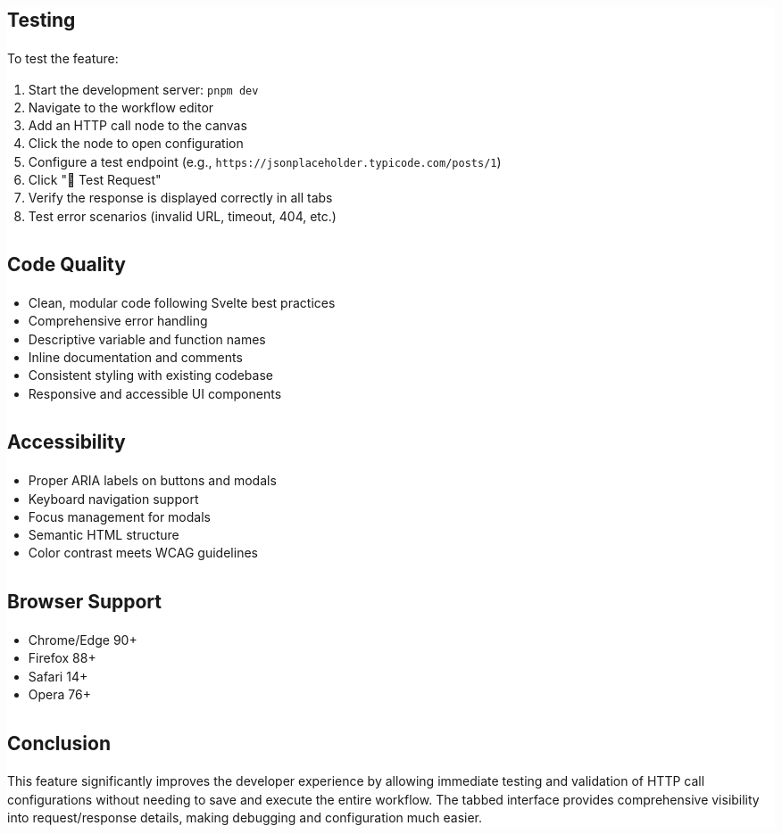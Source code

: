 ## Testing

To test the feature:

1. Start the development server: `pnpm dev`
2. Navigate to the workflow editor
3. Add an HTTP call node to the canvas
4. Click the node to open configuration
5. Configure a test endpoint (e.g., `https://jsonplaceholder.typicode.com/posts/1`)
6. Click "🧪 Test Request"
7. Verify the response is displayed correctly in all tabs
8. Test error scenarios (invalid URL, timeout, 404, etc.)

## Code Quality

- Clean, modular code following Svelte best practices
- Comprehensive error handling
- Descriptive variable and function names
- Inline documentation and comments
- Consistent styling with existing codebase
- Responsive and accessible UI components

## Accessibility

- Proper ARIA labels on buttons and modals
- Keyboard navigation support
- Focus management for modals
- Semantic HTML structure
- Color contrast meets WCAG guidelines

## Browser Support

- Chrome/Edge 90+
- Firefox 88+
- Safari 14+
- Opera 76+

## Conclusion

This feature significantly improves the developer experience by allowing immediate testing and validation of HTTP call configurations without needing to save and execute the entire workflow. The tabbed interface provides comprehensive visibility into request/response details, making debugging and configuration much easier.